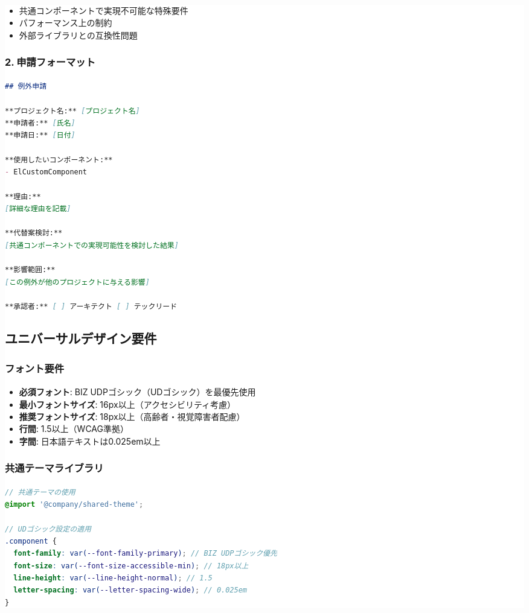 - 共通コンポーネントで実現不可能な特殊要件
- パフォーマンス上の制約
- 外部ライブラリとの互換性問題

### 2. 申請フォーマット

```markdown
## 例外申請

**プロジェクト名:** [プロジェクト名]
**申請者:** [氏名]
**申請日:** [日付]

**使用したいコンポーネント:**
- ElCustomComponent

**理由:**
[詳細な理由を記載]

**代替案検討:**
[共通コンポーネントでの実現可能性を検討した結果]

**影響範囲:**
[この例外が他のプロジェクトに与える影響]

**承認者:** [ ] アーキテクト [ ] テックリード
```

## ユニバーサルデザイン要件

### フォント要件
- **必須フォント**: BIZ UDPゴシック（UDゴシック）を最優先使用
- **最小フォントサイズ**: 16px以上（アクセシビリティ考慮）
- **推奨フォントサイズ**: 18px以上（高齢者・視覚障害者配慮）
- **行間**: 1.5以上（WCAG準拠）
- **字間**: 日本語テキストは0.025em以上

### 共通テーマライブラリ
```scss
// 共通テーマの使用
@import '@company/shared-theme';

// UDゴシック設定の適用
.component {
  font-family: var(--font-family-primary); // BIZ UDPゴシック優先
  font-size: var(--font-size-accessible-min); // 18px以上
  line-height: var(--line-height-normal); // 1.5
  letter-spacing: var(--letter-spacing-wide); // 0.025em
}
```
